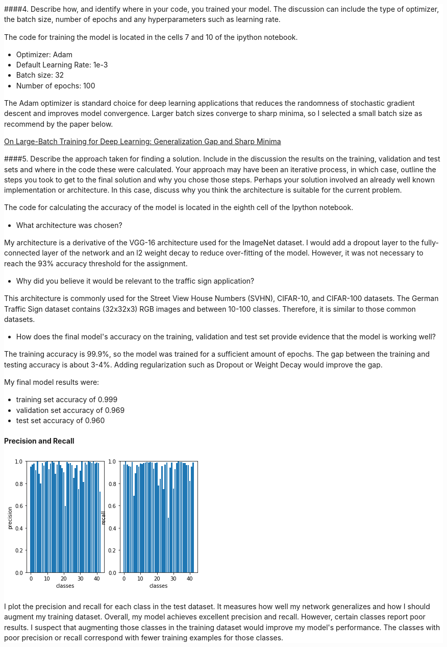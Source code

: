 
####4. Describe how, and identify where in your code, you trained your model. The discussion can include the type of optimizer, the batch size, number of epochs and any hyperparameters such as learning rate.

The code for training the model is located in the cells 7 and 10 of the ipython notebook. 
* Optimizer: Adam
* Default Learning Rate: 1e-3
* Batch size: 32
* Number of epochs: 100

The Adam optimizer is standard choice for deep learning applications that reduces the randomness of stochastic gradient descent and improves model convergence. Larger batch sizes converge to sharp minima, so I selected a small batch size as recommend by the paper below. 

[On Large-Batch Training for Deep Learning: Generalization Gap and Sharp Minima](https://arxiv.org/abs/1609.04836)

####5. Describe the approach taken for finding a solution. Include in the discussion the results on the training, validation and test sets and where in the code these were calculated. Your approach may have been an iterative process, in which case, outline the steps you took to get to the final solution and why you chose those steps. Perhaps your solution involved an already well known implementation or architecture. In this case, discuss why you think the architecture is suitable for the current problem.

The code for calculating the accuracy of the model is located in the eighth cell of the Ipython notebook.

* What architecture was chosen?

My architecture is a derivative of the VGG-16 architecture used for the ImageNet dataset. I would add a dropout layer to the fully-connected layer of the network and an l2 weight decay to reduce over-fitting of the model. However, it was not necessary to reach the 93% accuracy threshold for the assignment.

* Why did you believe it would be relevant to the traffic sign application?

This architecture is commonly used for the Street View House Numbers (SVHN), CIFAR-10, and CIFAR-100 datasets. The German Traffic Sign dataset contains (32x32x3) RGB images and between 10-100 classes. Therefore, it is similar to those common datasets.

* How does the final model's accuracy on the training, validation and test set provide evidence that the model is working well?

The training accuracy is 99.9%, so the model was trained for a sufficient amount of epochs. The gap between the training and testing accuracy is about 3-4%. Adding regularization such as Dropout or Weight Decay would improve the gap. 

My final model results were:
* training set accuracy of 0.999
* validation set accuracy of 0.969
* test set accuracy of 0.960
 
#### Precision and Recall 
![alt text][precision_recall]

I plot the precision and recall for each class in the test dataset. It measures how well my network generalizes and how I should augment my training dataset. Overall, my model achieves excellent precision and recall. However, certain classes report poor results. I suspect that augmenting those classes in the training dataset would improve my model's performance. The classes with poor precision or recall correspond with fewer training examples for those classes.
 

[//]: # (Image References)
[visualization]: ./report_images/visualization.png "Visualization"
[distribution]: ./report_images/distribution.png "Distribution"
[precision_recall]: ./report_images/precision_recall.png "Precision_Recall"
[state]: ./report_images/nn_state.png "Neural Network State - Yield Sign"
[state1]: ./report_images/nn_state1.png "Neural Network State - Speed Limit Sign"
[image1]: ./test_images_hard/german1.png "Traffic Sign 1"
[image2]: ./test_images_hard/german2.png "Traffic Sign 2"
[image3]: ./test_images_hard/german3.png "Traffic Sign 3"
[image4]: ./test_images_hard/german4.png "Traffic Sign 4"
[image5]: ./test_images_hard/german5.png "Traffic Sign 5"